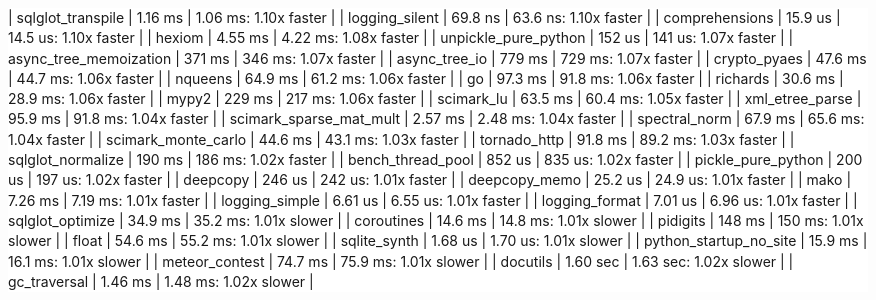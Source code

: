 | sqlglot_transpile        | 1.16 ms                                                     | 1.06 ms: 1.10x faster                                                      |
| logging_silent           | 69.8 ns                                                     | 63.6 ns: 1.10x faster                                                      |
| comprehensions           | 15.9 us                                                     | 14.5 us: 1.10x faster                                                      |
| hexiom                   | 4.55 ms                                                     | 4.22 ms: 1.08x faster                                                      |
| unpickle_pure_python     | 152 us                                                      | 141 us: 1.07x faster                                                       |
| async_tree_memoization   | 371 ms                                                      | 346 ms: 1.07x faster                                                       |
| async_tree_io            | 779 ms                                                      | 729 ms: 1.07x faster                                                       |
| crypto_pyaes             | 47.6 ms                                                     | 44.7 ms: 1.06x faster                                                      |
| nqueens                  | 64.9 ms                                                     | 61.2 ms: 1.06x faster                                                      |
| go                       | 97.3 ms                                                     | 91.8 ms: 1.06x faster                                                      |
| richards                 | 30.6 ms                                                     | 28.9 ms: 1.06x faster                                                      |
| mypy2                    | 229 ms                                                      | 217 ms: 1.06x faster                                                       |
| scimark_lu               | 63.5 ms                                                     | 60.4 ms: 1.05x faster                                                      |
| xml_etree_parse          | 95.9 ms                                                     | 91.8 ms: 1.04x faster                                                      |
| scimark_sparse_mat_mult  | 2.57 ms                                                     | 2.48 ms: 1.04x faster                                                      |
| spectral_norm            | 67.9 ms                                                     | 65.6 ms: 1.04x faster                                                      |
| scimark_monte_carlo      | 44.6 ms                                                     | 43.1 ms: 1.03x faster                                                      |
| tornado_http             | 91.8 ms                                                     | 89.2 ms: 1.03x faster                                                      |
| sqlglot_normalize        | 190 ms                                                      | 186 ms: 1.02x faster                                                       |
| bench_thread_pool        | 852 us                                                      | 835 us: 1.02x faster                                                       |
| pickle_pure_python       | 200 us                                                      | 197 us: 1.02x faster                                                       |
| deepcopy                 | 246 us                                                      | 242 us: 1.01x faster                                                       |
| deepcopy_memo            | 25.2 us                                                     | 24.9 us: 1.01x faster                                                      |
| mako                     | 7.26 ms                                                     | 7.19 ms: 1.01x faster                                                      |
| logging_simple           | 6.61 us                                                     | 6.55 us: 1.01x faster                                                      |
| logging_format           | 7.01 us                                                     | 6.96 us: 1.01x faster                                                      |
| sqlglot_optimize         | 34.9 ms                                                     | 35.2 ms: 1.01x slower                                                      |
| coroutines               | 14.6 ms                                                     | 14.8 ms: 1.01x slower                                                      |
| pidigits                 | 148 ms                                                      | 150 ms: 1.01x slower                                                       |
| float                    | 54.6 ms                                                     | 55.2 ms: 1.01x slower                                                      |
| sqlite_synth             | 1.68 us                                                     | 1.70 us: 1.01x slower                                                      |
| python_startup_no_site   | 15.9 ms                                                     | 16.1 ms: 1.01x slower                                                      |
| meteor_contest           | 74.7 ms                                                     | 75.9 ms: 1.01x slower                                                      |
| docutils                 | 1.60 sec                                                    | 1.63 sec: 1.02x slower                                                     |
| gc_traversal             | 1.46 ms                                                     | 1.48 ms: 1.02x slower                                                      |